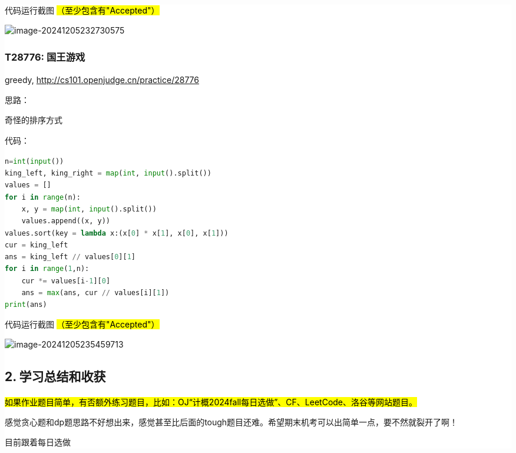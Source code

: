 

代码运行截图 <mark>（至少包含有"Accepted"）</mark>

![image-20241205232730575](C:\Users\ltx18\AppData\Roaming\Typora\typora-user-images\image-20241205232730575.png)



### T28776: 国王游戏

greedy, http://cs101.openjudge.cn/practice/28776

思路：

奇怪的排序方式

代码：

```python
n=int(input())
king_left, king_right = map(int, input().split())
values = []
for i in range(n):
    x, y = map(int, input().split())
    values.append((x, y))
values.sort(key = lambda x:(x[0] * x[1], x[0], x[1]))
cur = king_left
ans = king_left // values[0][1]
for i in range(1,n):
    cur *= values[i-1][0]
    ans = max(ans, cur // values[i][1])
print(ans)
```



代码运行截图 <mark>（至少包含有"Accepted"）</mark>

![image-20241205235459713](C:\Users\ltx18\AppData\Roaming\Typora\typora-user-images\image-20241205235459713.png)



## 2. 学习总结和收获

<mark>如果作业题目简单，有否额外练习题目，比如：OJ“计概2024fall每日选做”、CF、LeetCode、洛谷等网站题目。</mark>

感觉贪心题和dp题思路不好想出来，感觉甚至比后面的tough题目还难。希望期末机考可以出简单一点，要不然就裂开了啊！

目前跟着每日选做



